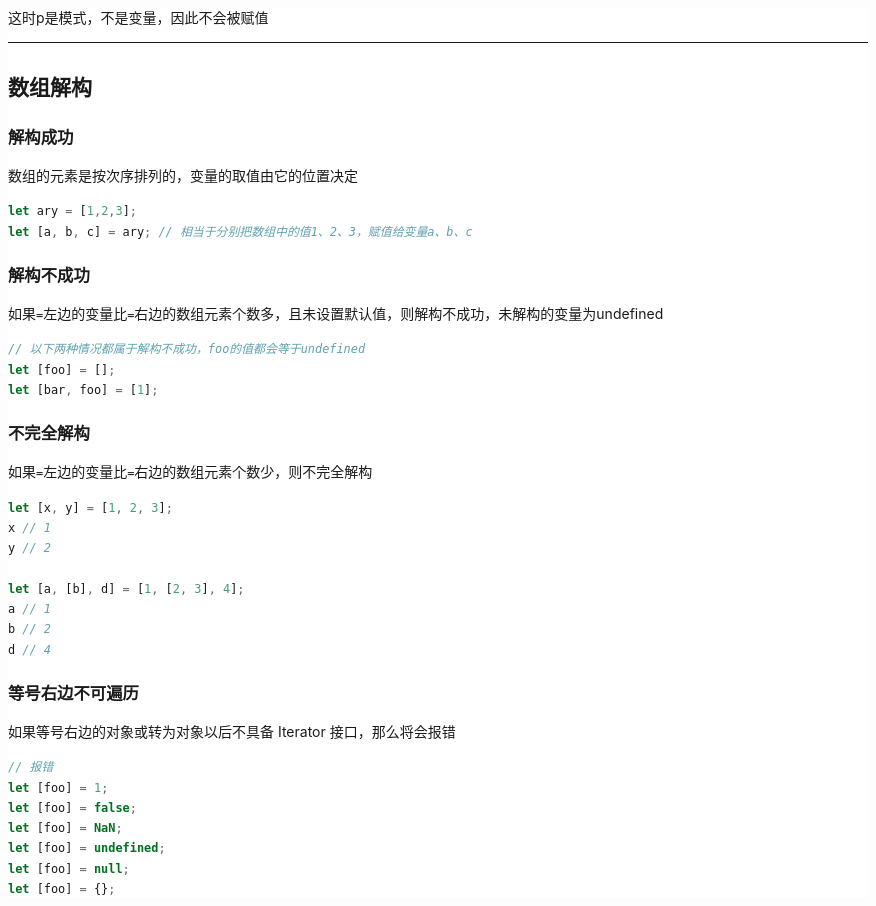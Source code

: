 这时p是模式，不是变量，因此不会被赋值

---	

<span id="jump2"></span>

## 数组解构

### 解构成功

数组的元素是按次序排列的，变量的取值由它的位置决定

```javascript
let ary = [1,2,3];
let [a, b, c] = ary; // 相当于分别把数组中的值1、2、3，赋值给变量a、b、c
```

### 解构不成功

如果```=```左边的变量比```=```右边的数组元素个数多，且未设置默认值，则解构不成功，未解构的变量为undefined

```javascript
// 以下两种情况都属于解构不成功，foo的值都会等于undefined
let [foo] = [];
let [bar, foo] = [1];
```

### 不完全解构

如果```=```左边的变量比```=```右边的数组元素个数少，则不完全解构

```javascript
let [x, y] = [1, 2, 3];
x // 1
y // 2

let [a, [b], d] = [1, [2, 3], 4];
a // 1
b // 2
d // 4
```

### 等号右边不可遍历

如果等号右边的对象或转为对象以后不具备 Iterator 接口，那么将会报错

```javascript
// 报错
let [foo] = 1;
let [foo] = false;
let [foo] = NaN;
let [foo] = undefined;
let [foo] = null;
let [foo] = {};
```
